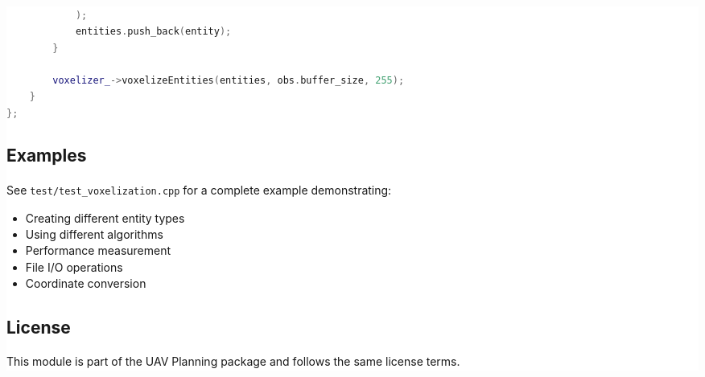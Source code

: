 ```cpp
            );
            entities.push_back(entity);
        }
        
        voxelizer_->voxelizeEntities(entities, obs.buffer_size, 255);
    }
};
```

## Examples

See `test/test_voxelization.cpp` for a complete example demonstrating:

- Creating different entity types
- Using different algorithms
- Performance measurement
- File I/O operations
- Coordinate conversion

## License

This module is part of the UAV Planning package and follows the same license terms. 